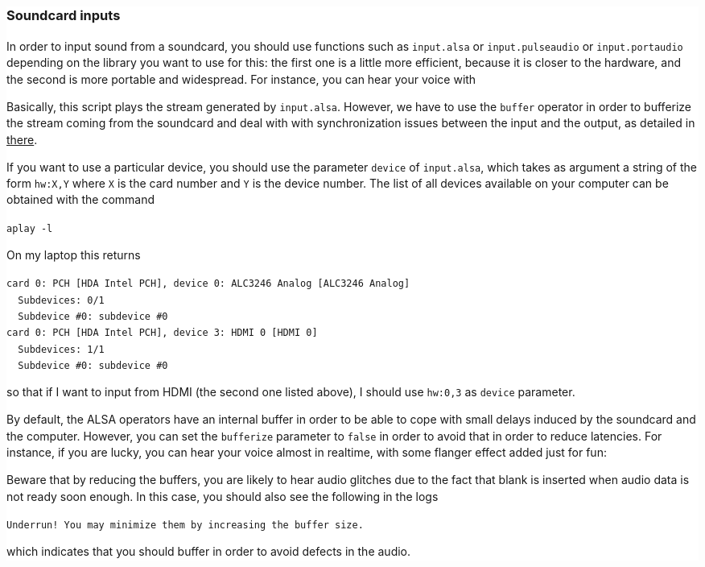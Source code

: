 

### Soundcard inputs

In order to input sound from a soundcard, you should use functions such as
`input.alsa` or `input.pulseaudio` or `input.portaudio` depending on the library
you want to use for this: the first one is a little more efficient, because it is
closer to the hardware, and the second is more portable and widespread. For
instance, you can hear your voice with

```{.liquidsoap include="liq/mic.liq" from=1}
```

Basically, this script plays the stream generated by `input.alsa`. However, we
have to use the `buffer` operator in order to bufferize the stream coming from
the soundcard and deal with with synchronization issues between the input and
the output, as detailed in [there](#sec:clocks-ex).

If you want to use a particular device, you should use the parameter `device` of
`input.alsa`, which takes as argument a string of the form `hw:X,Y` where `X` is
the card number and `Y` is the device number. The list of all devices available
on your computer can be obtained with the command

```
aplay -l
```

On my laptop this returns

```
card 0: PCH [HDA Intel PCH], device 0: ALC3246 Analog [ALC3246 Analog]
  Subdevices: 0/1
  Subdevice #0: subdevice #0
card 0: PCH [HDA Intel PCH], device 3: HDMI 0 [HDMI 0]
  Subdevices: 1/1
  Subdevice #0: subdevice #0
```

so that if I want to input from HDMI (the second one listed above), I should use
`hw:0,3` as `device` parameter.

By default, the ALSA operators have an internal buffer in order to be able to
cope with small delays induced by the soundcard and the computer. However, you
can set the `bufferize` parameter to `false` in order to avoid that in order to
reduce latencies. For instance, if you are lucky, you can hear your voice
almost in realtime, with some flanger effect added just for fun:

```{.liquidsoap include="liq/alsa-realtime.liq" from=1}
```

Beware that by reducing the buffers, you are likely to hear audio glitches due
to the fact that blank is inserted when audio data is not ready soon enough. In
this case, you should also see the following in the logs

```
Underrun! You may minimize them by increasing the buffer size.
```

which indicates that you should buffer in order to avoid defects in the audio.
